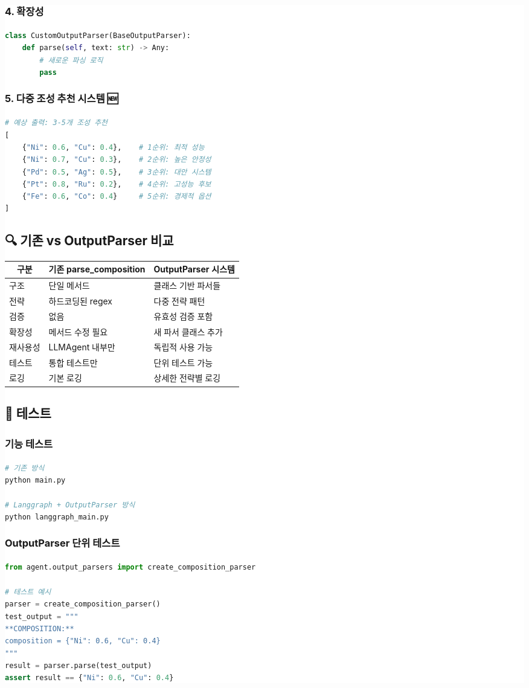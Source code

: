 ### 4. **확장성**
```python
class CustomOutputParser(BaseOutputParser):
    def parse(self, text: str) -> Any:
        # 새로운 파싱 로직
        pass
```

### 5. **다중 조성 추천 시스템** 🆕
```python
# 예상 출력: 3-5개 조성 추천
[
    {"Ni": 0.6, "Cu": 0.4},    # 1순위: 최적 성능
    {"Ni": 0.7, "Cu": 0.3},    # 2순위: 높은 안정성
    {"Pd": 0.5, "Ag": 0.5},    # 3순위: 대안 시스템
    {"Pt": 0.8, "Ru": 0.2},    # 4순위: 고성능 후보
    {"Fe": 0.6, "Co": 0.4}     # 5순위: 경제적 옵션
]
```

## 🔍 기존 vs OutputParser 비교

| 구분 | 기존 parse_composition | OutputParser 시스템 |
|------|----------------------|-------------------|
| 구조 | 단일 메서드 | 클래스 기반 파서들 |
| 전략 | 하드코딩된 regex | 다중 전략 패턴 |
| 검증 | 없음 | 유효성 검증 포함 |
| 확장성 | 메서드 수정 필요 | 새 파서 클래스 추가 |
| 재사용성 | LLMAgent 내부만 | 독립적 사용 가능 |
| 테스트 | 통합 테스트만 | 단위 테스트 가능 |
| 로깅 | 기본 로깅 | 상세한 전략별 로깅 |

## 🧪 테스트

### 기능 테스트
```bash
# 기존 방식
python main.py

# Langgraph + OutputParser 방식
python langgraph_main.py
```

### OutputParser 단위 테스트
```python
from agent.output_parsers import create_composition_parser

# 테스트 예시
parser = create_composition_parser()
test_output = """
**COMPOSITION:**
composition = {"Ni": 0.6, "Cu": 0.4}
"""
result = parser.parse(test_output)
assert result == {"Ni": 0.6, "Cu": 0.4}
```
